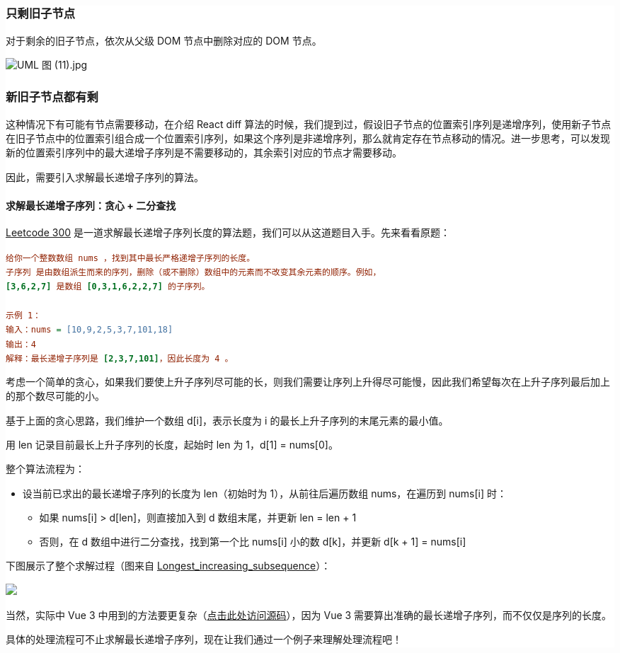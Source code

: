 ### 只剩旧子节点

对于剩余的旧子节点，依次从父级 DOM 节点中删除对应的 DOM 节点。

![UML 图 (11).jpg](/images/jueJin/ac8c2b3d4cdf442.png)

### 新旧子节点都有剩

这种情况下有可能有节点需要移动，在介绍 React diff 算法的时候，我们提到过，假设旧子节点的位置索引序列是递增序列，使用新子节点在旧子节点中的位置索引组合成一个位置索引序列，如果这个序列是非递增序列，那么就肯定存在节点移动的情况。进一步思考，可以发现新的位置索引序列中的最大递增子序列是不需要移动的，其余索引对应的节点才需要移动。

因此，需要引入求解最长递增子序列的算法。

#### 求解最长递增子序列：**贪心 + 二分查找**

[Leetcode 300](https://link.juejin.cn?target=https%3A%2F%2Fleetcode.cn%2Fproblems%2Flongest-increasing-subsequence%2F "https://leetcode.cn/problems/longest-increasing-subsequence/") 是一道求解最长递增子序列长度的算法题，我们可以从这道题目入手。先来看看原题：

```ini
给你一个整数数组 nums ，找到其中最长严格递增子序列的长度。
子序列 是由数组派生而来的序列，删除（或不删除）数组中的元素而不改变其余元素的顺序。例如，
[3,6,2,7] 是数组 [0,3,1,6,2,2,7] 的子序列。

示例 1：
输入：nums = [10,9,2,5,3,7,101,18]
输出：4
解释：最长递增子序列是 [2,3,7,101]，因此长度为 4 。
```

考虑一个简单的贪心，如果我们要使上升子序列尽可能的长，则我们需要让序列上升得尽可能慢，因此我们希望每次在上升子序列最后加上的那个数尽可能的小。

基于上面的贪心思路，我们维护一个数组 d\[i\]，表示长度为 i 的最长上升子序列的末尾元素的最小值。

用 len 记录目前最长上升子序列的长度，起始时 len 为 1，d\[1\] = nums\[0\]。

整个算法流程为：

*   设当前已求出的最长递增子序列的长度为 len（初始时为 1），从前往后遍历数组 nums，在遍历到 nums\[i\] 时：
    
    *   如果 nums\[i\] > d\[len\]，则直接加入到 d 数组末尾，并更新 len = len + 1
        
    *   否则，在 d 数组中进行二分查找，找到第一个比 nums\[i\] 小的数 d\[k\]，并更新 d\[k + 1\] = nums\[i\]
        

下图展示了整个求解过程（图来自 [Longest\_increasing\_subsequence](https://link.juejin.cn?target=https%3A%2F%2Fen.wikipedia.org%2Fwiki%2FLongest_increasing_subsequence "https://en.wikipedia.org/wiki/Longest_increasing_subsequence")）：

![](/images/jueJin/559157d186fc43a.png)

当然，实际中 Vue 3 中用到的方法要更复杂（[点击此处访问源码](https://link.juejin.cn?target=https%3A%2F%2Fgithub.com%2Fvuejs%2Fcore%2Fblob%2Fv3.2.37%2Fpackages%2Fruntime-core%2Fsrc%2Frenderer.ts%23L2410 "https://github.com/vuejs/core/blob/v3.2.37/packages/runtime-core/src/renderer.ts#L2410")），因为 Vue 3 需要算出准确的最长递增子序列，而不仅仅是序列的长度。

具体的处理流程可不止求解最长递增子序列，现在让我们通过一个例子来理解处理流程吧！
